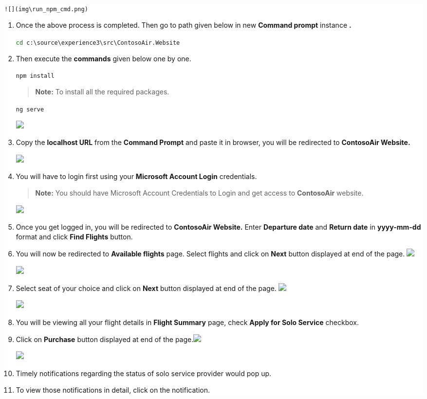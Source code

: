     ![](img\run_npm_cmd.png)

1. Once the above process is completed. Then go to path given below in new **Command prompt** instance **.**
    ```cmd
    cd c:\source\experience3\src\ContosoAir.Website
    ```
1. Then execute the **commands** given below one by one.
    ```cmd
    npm install
    ```
    > **Note:** To install all the required packages.
    ```cmd
    ng serve
    ```
    ![](img\ng_serve_cmd.png)

1. Copy the **localhost URL** from the **Command Prompt** and paste it in browser, you will be redirected to **ContosoAir Website.**

   ![](img\login_page.png)

1. You will have to login first using your **Microsoft Account Login** credentials.

   > **Note:** You should have Microsoft Account Credentials to Login and get access to **ContosoAir** website.

   ![](img\trip_book_page.png)

1. Once you get logged in, you will be redirected to **ContosoAir Website.** Enter **Departure date** and **Return date** in **yyyy-mm-dd** format and click **Find Flights** button.
1. You will now be redirected to **Available flights** page. Select flights and click on **Next** button displayed at end of the page. ![](img\Next_btn.png)

   ![](img\Available_Flights.png)

1. Select seat of your choice and click on **Next** button displayed at end of the page. ![](img\Next_btn.png)

   ![](img\Seat_book_page.png)

1. You will be viewing all your flight details in **Flight Summary** page, check **Apply for Solo Service** checkbox.
1. Click on **Purchase** button displayed at end of the page.![](img\purchase_btn.png)

   ![](img\Flight_Summary.png)

1. Timely notifications regarding the status of solo service provider would pop up.
1. To view those notifications in detail, click on the notification.